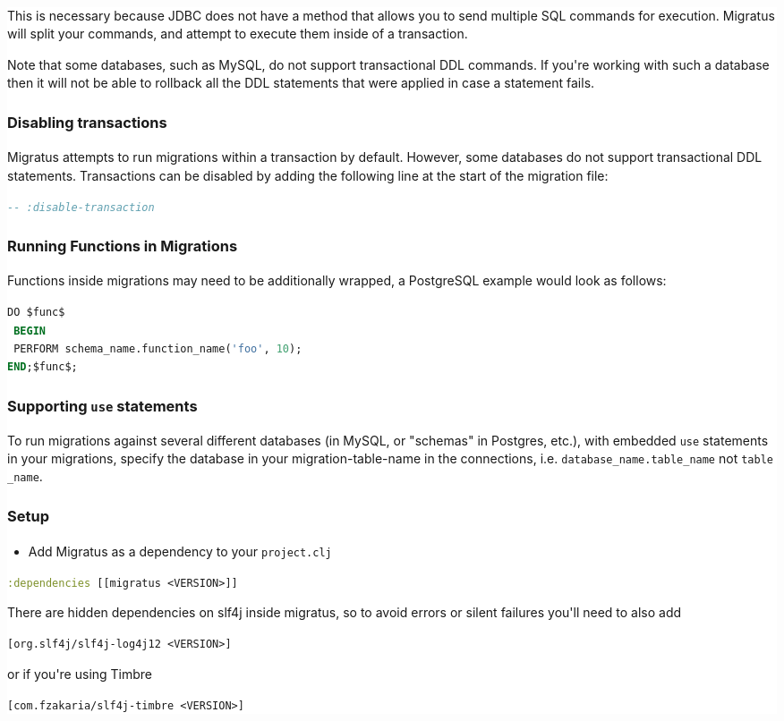 This is necessary because JDBC does not have a method that allows you to
send multiple SQL commands for execution.  Migratus will split your
commands, and attempt to execute them inside of a transaction.

Note that some databases, such as MySQL, do not support transactional DDL
commands. If you're working with such a database then it will not be able
to rollback all the DDL statements that were applied in case a statement
fails.

### Disabling transactions

Migratus attempts to run migrations within a transaction by default.
However, some databases do not support transactional DDL statements.
Transactions can be disabled by adding the following line at the start
of the migration file:

```sql
-- :disable-transaction
```

### Running Functions in Migrations

Functions inside migrations may need to be additionally wrapped, a PostgreSQL example would look as follows:

```sql
DO $func$
 BEGIN
 PERFORM schema_name.function_name('foo', 10);
END;$func$;
```

### Supporting `use` statements

To run migrations against several different databases (in MySQL, or "schemas" in Postgres, etc.), with embedded `use` statements in your migrations, specify the database in your migration-table-name in the connections, i.e. `database_name.table_name` not `table_name`.


### Setup

- Add Migratus as a dependency to your `project.clj`
```clojure
:dependencies [[migratus <VERSION>]]
```

There are hidden dependencies on slf4j inside migratus, so to avoid errors or silent failures you'll need to also add

```clojure
[org.slf4j/slf4j-log4j12 <VERSION>]
```

or if you're using Timbre

```clojure
[com.fzakaria/slf4j-timbre <VERSION>]
```
